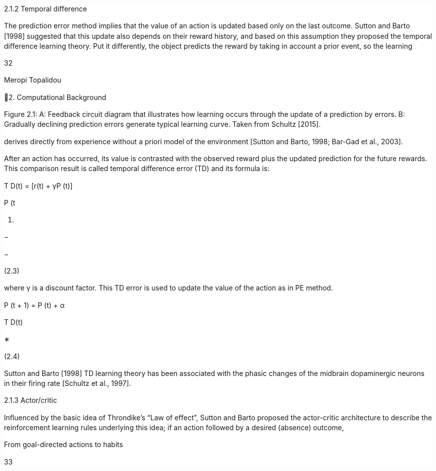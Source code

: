 2.1.2 Temporal diﬀerence

The prediction error method implies that the value of an action is updated
based only on the last outcome. Sutton and Barto [1998] suggested that this
update also depends on their reward history, and based on this assumption
they proposed the temporal diﬀerence learning theory. Put it diﬀerently, the
object predicts the reward by taking in account a prior event, so the learning

32

Meropi Topalidou

2. Computational Background

Figure 2.1: A: Feedback circuit diagram that illustrates how learning occurs
through the update of a prediction by errors. B: Gradually declining prediction
errors generate typical learning curve. Taken from Schultz [2015].

derives directly from experience without a priori model of the environment
[Sutton and Barto, 1998; Bar-Gad et al., 2003].

After an action has occurred, its value is contrasted with the observed
reward plus the updated prediction for the future rewards. This comparison
result is called temporal diﬀerence error (TD) and its formula is:

T D(t) = [r(t) + γP (t)]

P (t

1)

−

−

(2.3)

where γ is a discount factor. This TD error is used to update the value of the
action as in PE method.

P (t + 1) = P (t) + α

T D(t)

∗

(2.4)

Sutton and Barto [1998] TD learning theory has been associated with
the phasic changes of the midbrain dopaminergic neurons in their ﬁring rate
[Schultz et al., 1997].

2.1.3 Actor/critic

Inﬂuenced by the basic idea of Throndike’s “Law of eﬀect”, Sutton and Barto
proposed the actor-critic architecture to describe the reinforcement learning
rules underlying this idea; if an action followed by a desired (absence) outcome,

From goal-directed actions to habits

33
